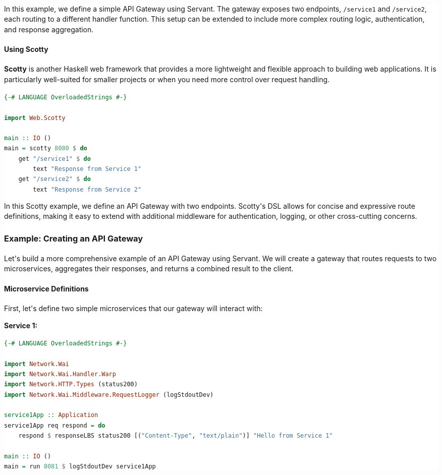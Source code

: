In this example, we define a simple API Gateway using Servant. The gateway exposes two endpoints, `/service1` and `/service2`, each routing to a different handler function. This setup can be extended to include more complex routing logic, authentication, and response aggregation.

#### Using Scotty

**Scotty** is another Haskell web framework that provides a more lightweight and flexible approach to building web applications. It is particularly well-suited for smaller projects or when you need more control over request handling.

```haskell
{-# LANGUAGE OverloadedStrings #-}

import Web.Scotty

main :: IO ()
main = scotty 8080 $ do
    get "/service1" $ do
        text "Response from Service 1"
    get "/service2" $ do
        text "Response from Service 2"
```

In this Scotty example, we define an API Gateway with two endpoints. Scotty's DSL allows for concise and expressive route definitions, making it easy to extend with additional middleware for authentication, logging, or other cross-cutting concerns.

### Example: Creating an API Gateway

Let's build a more comprehensive example of an API Gateway using Servant. We will create a gateway that routes requests to two microservices, aggregates their responses, and returns a combined result to the client.

#### Microservice Definitions

First, let's define two simple microservices that our gateway will interact with:

**Service 1:**

```haskell
{-# LANGUAGE OverloadedStrings #-}

import Network.Wai
import Network.Wai.Handler.Warp
import Network.HTTP.Types (status200)
import Network.Wai.Middleware.RequestLogger (logStdoutDev)

service1App :: Application
service1App req respond = do
    respond $ responseLBS status200 [("Content-Type", "text/plain")] "Hello from Service 1"

main :: IO ()
main = run 8081 $ logStdoutDev service1App
```
